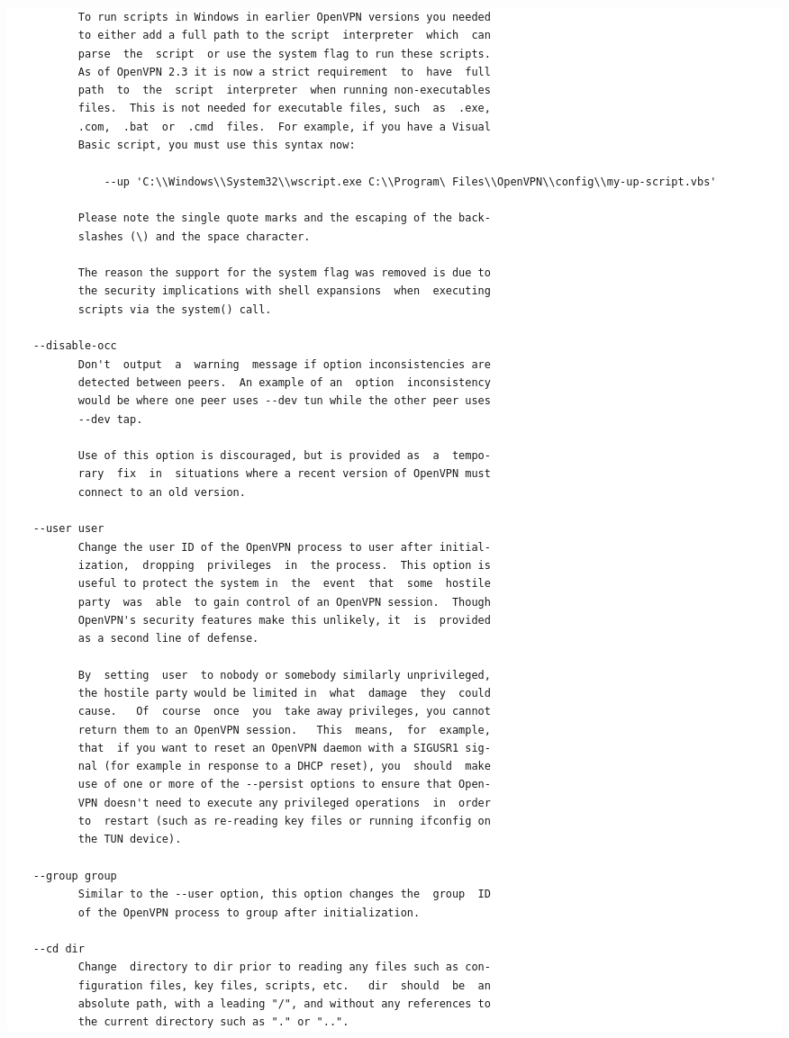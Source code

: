                To run scripts in Windows in earlier OpenVPN versions you needed
               to either add a full path to the script  interpreter  which  can
               parse  the  script  or use the system flag to run these scripts.
               As of OpenVPN 2.3 it is now a strict requirement  to  have  full
               path  to  the  script  interpreter  when running non-executables
               files.  This is not needed for executable files, such  as  .exe,
               .com,  .bat  or  .cmd  files.  For example, if you have a Visual
               Basic script, you must use this syntax now:
 
                   --up 'C:\\Windows\\System32\\wscript.exe C:\\Program\ Files\\OpenVPN\\config\\my-up-script.vbs'
 
               Please note the single quote marks and the escaping of the back‐
               slashes (\) and the space character.
 
               The reason the support for the system flag was removed is due to
               the security implications with shell expansions  when  executing
               scripts via the system() call.
 
        --disable-occ
               Don't  output  a  warning  message if option inconsistencies are
               detected between peers.  An example of an  option  inconsistency
               would be where one peer uses --dev tun while the other peer uses
               --dev tap.
 
               Use of this option is discouraged, but is provided as  a  tempo‐
               rary  fix  in  situations where a recent version of OpenVPN must
               connect to an old version.
 
        --user user
               Change the user ID of the OpenVPN process to user after initial‐
               ization,  dropping  privileges  in  the process.  This option is
               useful to protect the system in  the  event  that  some  hostile
               party  was  able  to gain control of an OpenVPN session.  Though
               OpenVPN's security features make this unlikely, it  is  provided
               as a second line of defense.
 
               By  setting  user  to nobody or somebody similarly unprivileged,
               the hostile party would be limited in  what  damage  they  could
               cause.   Of  course  once  you  take away privileges, you cannot
               return them to an OpenVPN session.   This  means,  for  example,
               that  if you want to reset an OpenVPN daemon with a SIGUSR1 sig‐
               nal (for example in response to a DHCP reset), you  should  make
               use of one or more of the --persist options to ensure that Open‐
               VPN doesn't need to execute any privileged operations  in  order
               to  restart (such as re-reading key files or running ifconfig on
               the TUN device).
 
        --group group
               Similar to the --user option, this option changes the  group  ID
               of the OpenVPN process to group after initialization.
 
        --cd dir
               Change  directory to dir prior to reading any files such as con‐
               figuration files, key files, scripts, etc.   dir  should  be  an
               absolute path, with a leading "/", and without any references to
               the current directory such as "." or "..".
 